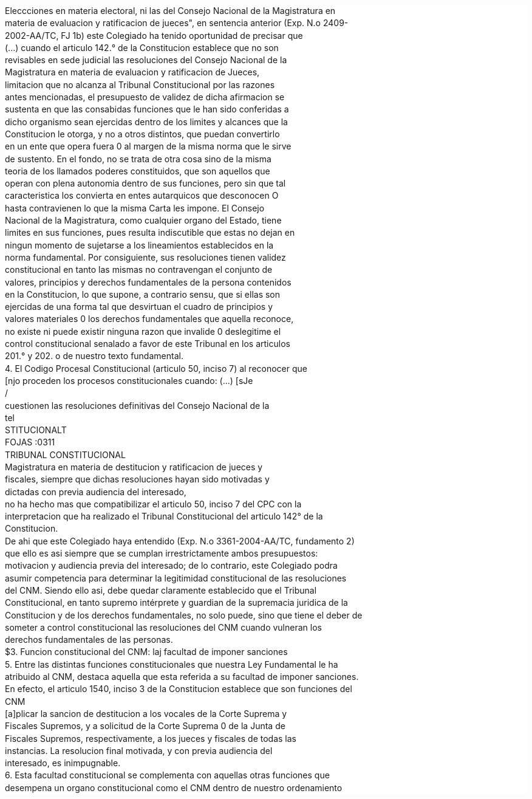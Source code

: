 Eleccciones en materia electoral, ni las del Consejo Nacional de la Magistratura en  
materia de evaluacion y ratificacion de jueces", en sentencia anterior (Exp. N.o 2409-  
2002-AA/TC, FJ 1b) este Colegiado ha tenido oportunidad de precisar que  
(...) cuando el articulo 142.° de la Constitucion establece que no son  
revisables en sede judicial las resoluciones del Consejo Nacional de la  
Magistratura en materia de evaluacion y ratificacion de Jueces,  
limitacion que no alcanza al Tribunal Constitucional por las razones  
antes mencionadas, el presupuesto de validez de dicha afirmacion se  
sustenta en que las consabidas funciones que le han sido conferidas a  
dicho organismo sean ejercidas dentro de los limites y alcances que la  
Constitucion le otorga, y no a otros distintos, que puedan convertirlo  
en un ente que opera fuera 0 al margen de la misma norma que le sirve  
de sustento. En el fondo, no se trata de otra cosa sino de la misma  
teoria de los llamados poderes constituidos, que son aquellos que  
operan con plena autonomia dentro de sus funciones, pero sin que tal  
caracteristica los convierta en entes autarquicos que desconocen O  
hasta contravienen lo que la misma Carta les impone. El Consejo  
Nacional de la Magistratura, como cualquier organo del Estado, tiene  
limites en sus funciones, pues resulta indiscutible que estas no dejan en  
ningun momento de sujetarse a los lineamientos establecidos en la  
norma fundamental. Por consiguiente, sus resoluciones tienen validez  
constitucional en tanto las mismas no contravengan el conjunto de  
valores, principios y derechos fundamentales de la persona contenidos  
en la Constitucion, lo que supone, a contrario sensu, que si ellas son  
ejercidas de una forma tal que desvirtuan el cuadro de principios y  
valores materiales 0 los derechos fundamentales que aquella reconoce,  
no existe ni puede existir ninguna razon que invalide 0 deslegitime el  
control constitucional senalado a favor de este Tribunal en los articulos  
201.° y 202. o de nuestro texto fundamental.  
4. El Codigo Procesal Constitucional (articulo 50, inciso 7) al reconocer que  
[njo proceden los procesos constitucionales cuando: (...) [sJe  
/  
cuestionen las resoluciones definitivas del Consejo Nacional de la  
tel  
STITUCIONALT  
FOJAS :0311  
TRIBUNAL CONSTITUCIONAL  
Magistratura en materia de destitucion y ratificacion de jueces y  
fiscales, siempre que dichas resoluciones hayan sido motivadas y  
dictadas con previa audiencia del interesado,  
no ha hecho mas que compatibilizar el articulo 50, inciso 7 del CPC con la  
interpretacion que ha realizado el Tribunal Constitucional del articulo 142° de la  
Constitucion.  
De ahi que este Colegiado haya entendido (Exp. N.o 3361-2004-AA/TC, fundamento 2)  
que ello es asi siempre que se cumplan irrestrictamente ambos presupuestos:  
motivacion y audiencia previa del interesado; de lo contrario, este Colegiado podra  
asumir competencia para determinar la legitimidad constitucional de las resoluciones  
del CNM. Siendo ello asi, debe quedar claramente establecido que el Tribunal  
Constitucional, en tanto supremo intérprete y guardian de la supremacia juridica de la  
Constitucion y de los derechos fundamentales, no solo puede, sino que tiene el deber de  
someter a control constitucional las resoluciones del CNM cuando vulneran los  
derechos fundamentales de las personas.  
$3. Funcion constitucional del CNM: laj facultad de imponer sanciones  
5. Entre las distintas funciones constitucionales que nuestra Ley Fundamental le ha  
atribuido al CNM, destaca aquella que esta referida a su facultad de imponer sanciones.  
En efecto, el articulo 1540, inciso 3 de la Constitucion establece que son funciones del  
CNM  
[a]plicar la sancion de destitucion a los vocales de la Corte Suprema y  
Fiscales Supremos, y a solicitud de la Corte Suprema 0 de la Junta de  
Fiscales Supremos, respectivamente, a los jueces y fiscales de todas las  
instancias. La resolucion final motivada, y con previa audiencia del  
interesado, es inimpugnable.  
6. Esta facultad constitucional se complementa con aquellas otras funciones que  
desempena un organo constitucional como el CNM dentro de nuestro ordenamiento  